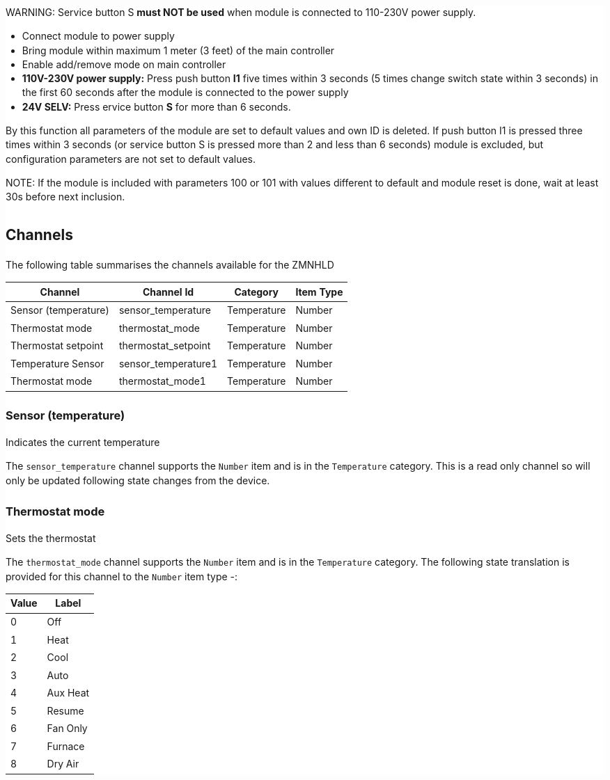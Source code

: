 WARNING: Service button S **must NOT be used** when module is connected to 110-230V power supply.

- Connect module to power supply
- Bring module within maximum 1 meter (3 feet) of the main controller
- Enable add/remove mode on main controller
- **110V-230V power supply:** Press push button **I1** five times within 3 seconds (5 times change switch state within 3 seconds) in the first 60 seconds after the module is connected to the power supply
- **24V SELV:** Press ervice button **S** for more than 6 seconds.

By this function all parameters of the module are set to default values and own ID is deleted. If push button I1 is pressed three times within 3 seconds (or service button S is pressed more than 2 and less than 6 seconds) module is excluded, but configuration parameters are not set to default values.

NOTE: If the module is included with parameters 100 or 101 with values different to default and module reset is done, wait at least 30s before next inclusion.

## Channels

The following table summarises the channels available for the ZMNHLD

| Channel | Channel Id | Category | Item Type |
|---------|------------|----------|-----------|
| Sensor (temperature) | sensor_temperature | Temperature | Number | 
| Thermostat mode | thermostat_mode | Temperature | Number | 
| Thermostat setpoint | thermostat_setpoint | Temperature | Number | 
| Temperature Sensor | sensor_temperature1 | Temperature | Number | 
| Thermostat mode | thermostat_mode1 | Temperature | Number | 

### Sensor (temperature)

Indicates the current temperature

The ```sensor_temperature``` channel supports the ```Number``` item and is in the ```Temperature``` category. This is a read only channel so will only be updated following state changes from the device.

### Thermostat mode

Sets the thermostat
        

The ```thermostat_mode``` channel supports the ```Number``` item and is in the ```Temperature``` category.
The following state translation is provided for this channel to the ```Number``` item type -:

| Value | Label     |
|-------|-----------|
| 0 | Off |
| 1 | Heat |
| 2 | Cool |
| 3 | Auto |
| 4 | Aux Heat |
| 5 | Resume |
| 6 | Fan Only |
| 7 | Furnace |
| 8 | Dry Air |
